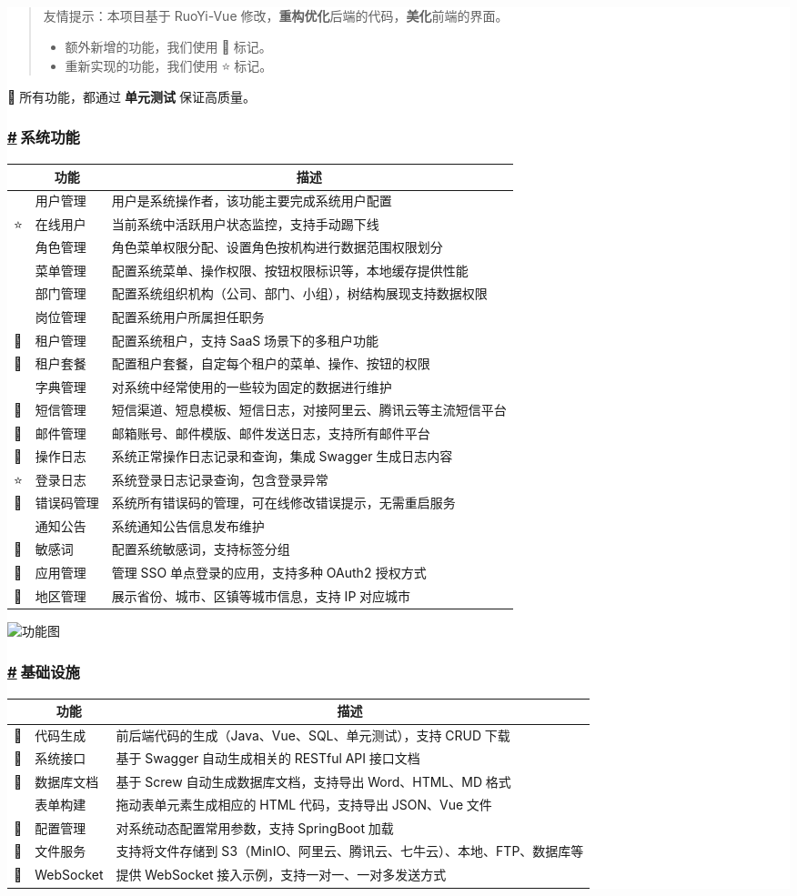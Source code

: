 
> 友情提示：本项目基于 RuoYi-Vue 修改，**重构优化**后端的代码，**美化**前端的界面。
>
>  * 额外新增的功能，我们使用 🚀 标记。
> * 重新实现的功能，我们使用 ⭐️ 标记。

 🙂 所有功能，都通过 **单元测试** 保证高质量。

 ### [#](#系统功能) 系统功能



|  | 功能 | 描述 |
| --- | --- | --- |
|  | 用户管理 | 用户是系统操作者，该功能主要完成系统用户配置 |
| ⭐️ | 在线用户 | 当前系统中活跃用户状态监控，支持手动踢下线 |
|  | 角色管理 | 角色菜单权限分配、设置角色按机构进行数据范围权限划分 |
|  | 菜单管理 | 配置系统菜单、操作权限、按钮权限标识等，本地缓存提供性能 |
|  | 部门管理 | 配置系统组织机构（公司、部门、小组），树结构展现支持数据权限 |
|  | 岗位管理 | 配置系统用户所属担任职务 |
| 🚀 | 租户管理 | 配置系统租户，支持 SaaS 场景下的多租户功能 |
| 🚀 | 租户套餐 | 配置租户套餐，自定每个租户的菜单、操作、按钮的权限 |
|  | 字典管理 | 对系统中经常使用的一些较为固定的数据进行维护 |
| 🚀 | 短信管理 | 短信渠道、短息模板、短信日志，对接阿里云、腾讯云等主流短信平台 |
| 🚀 | 邮件管理 | 邮箱账号、邮件模版、邮件发送日志，支持所有邮件平台 |
| 🚀 | 操作日志 | 系统正常操作日志记录和查询，集成 Swagger 生成日志内容 |
| ⭐️ | 登录日志 | 系统登录日志记录查询，包含登录异常 |
| 🚀 | 错误码管理 | 系统所有错误码的管理，可在线修改错误提示，无需重启服务 |
|  | 通知公告 | 系统通知公告信息发布维护 |
| 🚀 | 敏感词 | 配置系统敏感词，支持标签分组 |
| 🚀 | 应用管理 | 管理 SSO 单点登录的应用，支持多种 OAuth2 授权方式 |
| 🚀 | 地区管理 | 展示省份、城市、区镇等城市信息，支持 IP 对应城市 |

 ![功能图](https://cloud.iocoder.cn/img/common/system-feature.png)

 ### [#](#基础设施) 基础设施



|  | 功能 | 描述 |
| --- | --- | --- |
| 🚀 | 代码生成 | 前后端代码的生成（Java、Vue、SQL、单元测试），支持 CRUD 下载 |
| 🚀 | 系统接口 | 基于 Swagger 自动生成相关的 RESTful API 接口文档 |
| 🚀 | 数据库文档 | 基于 Screw 自动生成数据库文档，支持导出 Word、HTML、MD 格式 |
|  | 表单构建 | 拖动表单元素生成相应的 HTML 代码，支持导出 JSON、Vue 文件 |
| 🚀 | 配置管理 | 对系统动态配置常用参数，支持 SpringBoot 加载 |
| 🚀 | 文件服务 | 支持将文件存储到 S3（MinIO、阿里云、腾讯云、七牛云）、本地、FTP、数据库等 |
| 🚀 | WebSocket | 提供 WebSocket 接入示例，支持一对一、一对多发送方式 |
